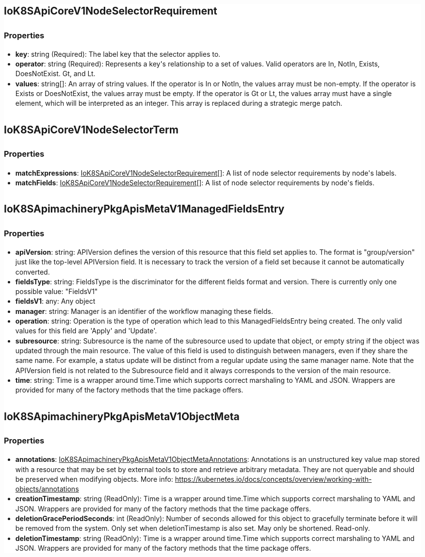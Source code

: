 ## IoK8SApiCoreV1NodeSelectorRequirement
### Properties
* **key**: string (Required): The label key that the selector applies to.
* **operator**: string (Required): Represents a key's relationship to a set of values. Valid operators are In, NotIn, Exists, DoesNotExist. Gt, and Lt.
* **values**: string[]: An array of string values. If the operator is In or NotIn, the values array must be non-empty. If the operator is Exists or DoesNotExist, the values array must be empty. If the operator is Gt or Lt, the values array must have a single element, which will be interpreted as an integer. This array is replaced during a strategic merge patch.

## IoK8SApiCoreV1NodeSelectorTerm
### Properties
* **matchExpressions**: [IoK8SApiCoreV1NodeSelectorRequirement](#iok8sapicorev1nodeselectorrequirement)[]: A list of node selector requirements by node's labels.
* **matchFields**: [IoK8SApiCoreV1NodeSelectorRequirement](#iok8sapicorev1nodeselectorrequirement)[]: A list of node selector requirements by node's fields.

## IoK8SApimachineryPkgApisMetaV1ManagedFieldsEntry
### Properties
* **apiVersion**: string: APIVersion defines the version of this resource that this field set applies to. The format is "group/version" just like the top-level APIVersion field. It is necessary to track the version of a field set because it cannot be automatically converted.
* **fieldsType**: string: FieldsType is the discriminator for the different fields format and version. There is currently only one possible value: "FieldsV1"
* **fieldsV1**: any: Any object
* **manager**: string: Manager is an identifier of the workflow managing these fields.
* **operation**: string: Operation is the type of operation which lead to this ManagedFieldsEntry being created. The only valid values for this field are 'Apply' and 'Update'.
* **subresource**: string: Subresource is the name of the subresource used to update that object, or empty string if the object was updated through the main resource. The value of this field is used to distinguish between managers, even if they share the same name. For example, a status update will be distinct from a regular update using the same manager name. Note that the APIVersion field is not related to the Subresource field and it always corresponds to the version of the main resource.
* **time**: string: Time is a wrapper around time.Time which supports correct marshaling to YAML and JSON.  Wrappers are provided for many of the factory methods that the time package offers.

## IoK8SApimachineryPkgApisMetaV1ObjectMeta
### Properties
* **annotations**: [IoK8SApimachineryPkgApisMetaV1ObjectMetaAnnotations](#iok8sapimachinerypkgapismetav1objectmetaannotations): Annotations is an unstructured key value map stored with a resource that may be set by external tools to store and retrieve arbitrary metadata. They are not queryable and should be preserved when modifying objects. More info: https://kubernetes.io/docs/concepts/overview/working-with-objects/annotations
* **creationTimestamp**: string (ReadOnly): Time is a wrapper around time.Time which supports correct marshaling to YAML and JSON.  Wrappers are provided for many of the factory methods that the time package offers.
* **deletionGracePeriodSeconds**: int (ReadOnly): Number of seconds allowed for this object to gracefully terminate before it will be removed from the system. Only set when deletionTimestamp is also set. May only be shortened. Read-only.
* **deletionTimestamp**: string (ReadOnly): Time is a wrapper around time.Time which supports correct marshaling to YAML and JSON.  Wrappers are provided for many of the factory methods that the time package offers.